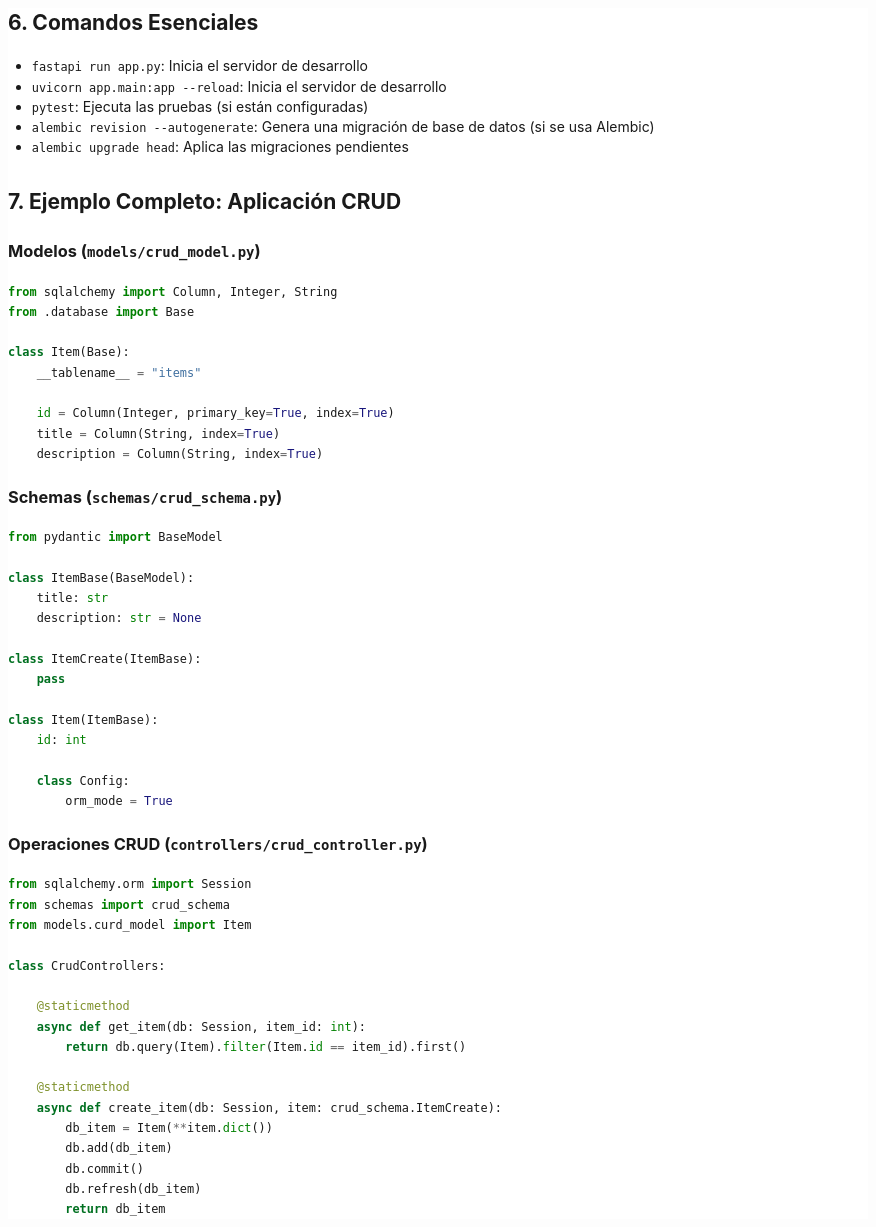 ## 6. Comandos Esenciales

- `fastapi run app.py`: Inicia el servidor de desarrollo
- `uvicorn app.main:app --reload`: Inicia el servidor de desarrollo
- `pytest`: Ejecuta las pruebas (si están configuradas)
- `alembic revision --autogenerate`: Genera una migración de base de datos (si se usa Alembic)
- `alembic upgrade head`: Aplica las migraciones pendientes

## 7. Ejemplo Completo: Aplicación CRUD

### Modelos (`models/crud_model.py`)

```python
from sqlalchemy import Column, Integer, String
from .database import Base

class Item(Base):
    __tablename__ = "items"

    id = Column(Integer, primary_key=True, index=True)
    title = Column(String, index=True)
    description = Column(String, index=True)
```

### Schemas (`schemas/crud_schema.py`)

```python
from pydantic import BaseModel

class ItemBase(BaseModel):
    title: str
    description: str = None

class ItemCreate(ItemBase):
    pass

class Item(ItemBase):
    id: int

    class Config:
        orm_mode = True
```

### Operaciones CRUD (`controllers/crud_controller.py`)

```python
from sqlalchemy.orm import Session
from schemas import crud_schema
from models.curd_model import Item

class CrudControllers:

    @staticmethod
    async def get_item(db: Session, item_id: int):
        return db.query(Item).filter(Item.id == item_id).first()

    @staticmethod
    async def create_item(db: Session, item: crud_schema.ItemCreate):
        db_item = Item(**item.dict())
        db.add(db_item)
        db.commit()
        db.refresh(db_item)
        return db_item

```